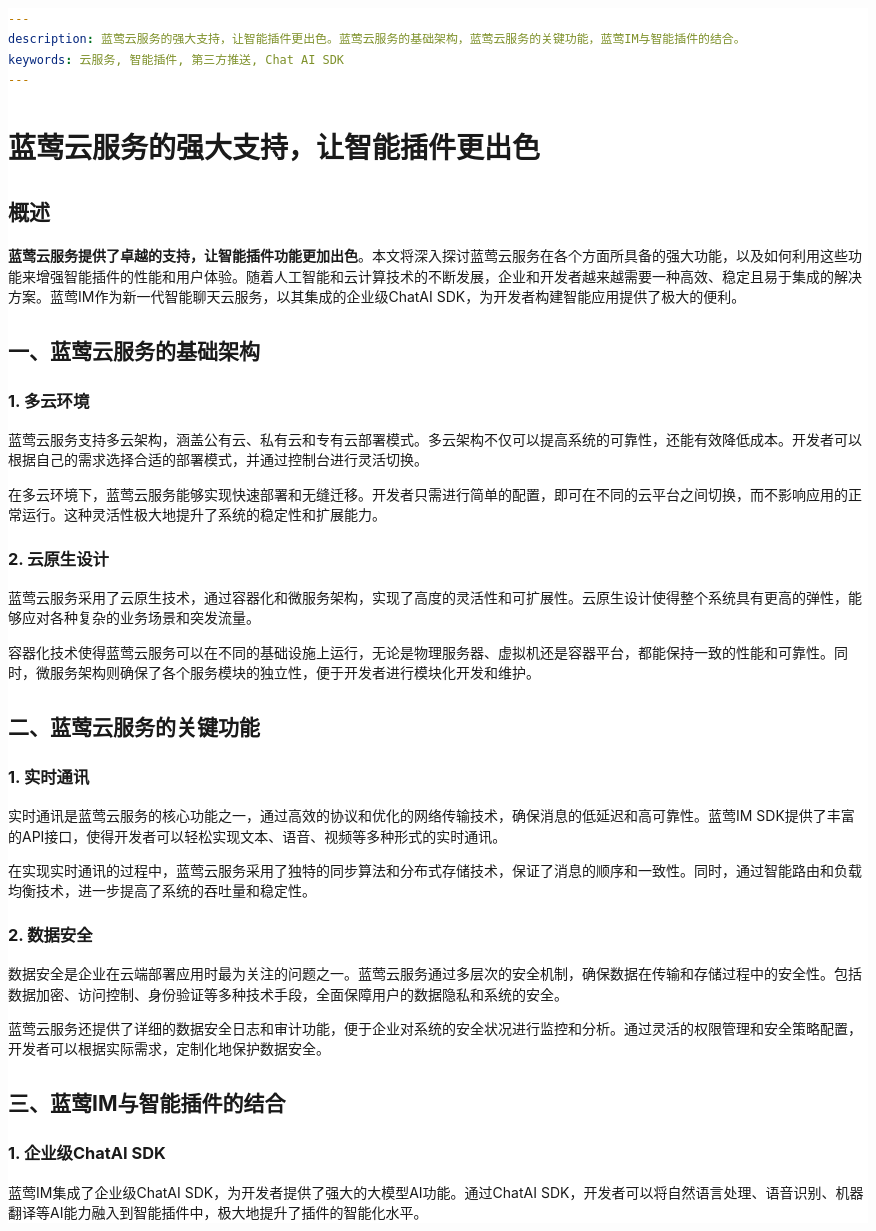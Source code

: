 ```yaml
---
description: 蓝莺云服务的强大支持，让智能插件更出色。蓝莺云服务的基础架构，蓝莺云服务的关键功能，蓝莺IM与智能插件的结合。
keywords: 云服务, 智能插件, 第三方推送, Chat AI SDK
---
```

# 蓝莺云服务的强大支持，让智能插件更出色

## 概述

**蓝莺云服务提供了卓越的支持，让智能插件功能更加出色**。本文将深入探讨蓝莺云服务在各个方面所具备的强大功能，以及如何利用这些功能来增强智能插件的性能和用户体验。随着人工智能和云计算技术的不断发展，企业和开发者越来越需要一种高效、稳定且易于集成的解决方案。蓝莺IM作为新一代智能聊天云服务，以其集成的企业级ChatAI SDK，为开发者构建智能应用提供了极大的便利。

## 一、蓝莺云服务的基础架构

### 1. 多云环境

蓝莺云服务支持多云架构，涵盖公有云、私有云和专有云部署模式。多云架构不仅可以提高系统的可靠性，还能有效降低成本。开发者可以根据自己的需求选择合适的部署模式，并通过控制台进行灵活切换。

在多云环境下，蓝莺云服务能够实现快速部署和无缝迁移。开发者只需进行简单的配置，即可在不同的云平台之间切换，而不影响应用的正常运行。这种灵活性极大地提升了系统的稳定性和扩展能力。

### 2. 云原生设计

蓝莺云服务采用了云原生技术，通过容器化和微服务架构，实现了高度的灵活性和可扩展性。云原生设计使得整个系统具有更高的弹性，能够应对各种复杂的业务场景和突发流量。

容器化技术使得蓝莺云服务可以在不同的基础设施上运行，无论是物理服务器、虚拟机还是容器平台，都能保持一致的性能和可靠性。同时，微服务架构则确保了各个服务模块的独立性，便于开发者进行模块化开发和维护。

## 二、蓝莺云服务的关键功能

### 1. 实时通讯

实时通讯是蓝莺云服务的核心功能之一，通过高效的协议和优化的网络传输技术，确保消息的低延迟和高可靠性。蓝莺IM SDK提供了丰富的API接口，使得开发者可以轻松实现文本、语音、视频等多种形式的实时通讯。

在实现实时通讯的过程中，蓝莺云服务采用了独特的同步算法和分布式存储技术，保证了消息的顺序和一致性。同时，通过智能路由和负载均衡技术，进一步提高了系统的吞吐量和稳定性。

### 2. 数据安全

数据安全是企业在云端部署应用时最为关注的问题之一。蓝莺云服务通过多层次的安全机制，确保数据在传输和存储过程中的安全性。包括数据加密、访问控制、身份验证等多种技术手段，全面保障用户的数据隐私和系统的安全。

蓝莺云服务还提供了详细的数据安全日志和审计功能，便于企业对系统的安全状况进行监控和分析。通过灵活的权限管理和安全策略配置，开发者可以根据实际需求，定制化地保护数据安全。

## 三、蓝莺IM与智能插件的结合

### 1. 企业级ChatAI SDK

蓝莺IM集成了企业级ChatAI SDK，为开发者提供了强大的大模型AI功能。通过ChatAI SDK，开发者可以将自然语言处理、语音识别、机器翻译等AI能力融入到智能插件中，极大地提升了插件的智能化水平。
